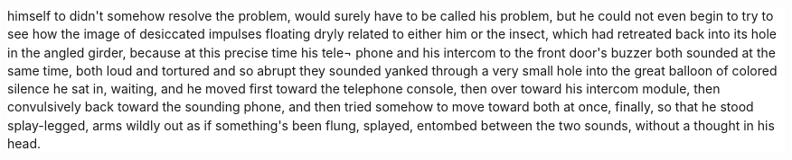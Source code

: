 himself to didn't somehow resolve the problem, would surely have to be called his problem, but he could not even begin to try to see how the image of desiccated impulses floating dryly related to either him or the insect, which had retreated back into its hole in the angled girder, because at this precise time his tele¬ phone and his intercom to the front door's buzzer both sounded at the same time, both loud and tortured and so abrupt they sounded yanked through a very small hole into the great balloon of colored silence he sat in, waiting, and he moved first toward the telephone console, then over toward his intercom module, then convulsively back toward the sounding phone, and then tried somehow to move toward both at once, finally, so that he stood splay-legged, arms wildly out as if something's been flung, splayed, entombed between the two sounds, without a thought in his head.
